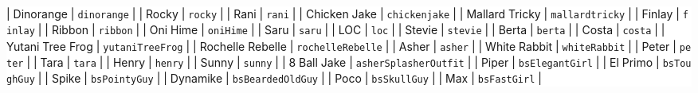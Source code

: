 | Dinorange | `dinorange` |
| Rocky | `rocky` |
| Rani | `rani` |
| Chicken Jake | `chickenjake` |
| Mallard Tricky | `mallardtricky` |
| Finlay | `finlay` |
| Ribbon | `ribbon` |
| Oni Hime | `oniHime` |
| Saru | `saru` |
| LOC | `loc` |
| Stevie | `stevie` |
| Berta | `berta` |
| Costa | `costa` |
| Yutani Tree Frog | `yutaniTreeFrog` |
| Rochelle Rebelle | `rochelleRebelle` |
| Asher | `asher` |
| White Rabbit | `whiteRabbit` |
| Peter | `peter` |
| Tara | `tara` |
| Henry | `henry` |
| Sunny | `sunny` |
| 8 Ball Jake | `asherSplasherOutfit` |
| Piper | `bsElegantGirl` |
| El Primo | `bsToughGuy` |
| Spike | `bsPointyGuy` |
| Dynamike | `bsBeardedOldGuy` |
| Poco | `bsSkullGuy` |
| Max | `bsFastGirl` |
